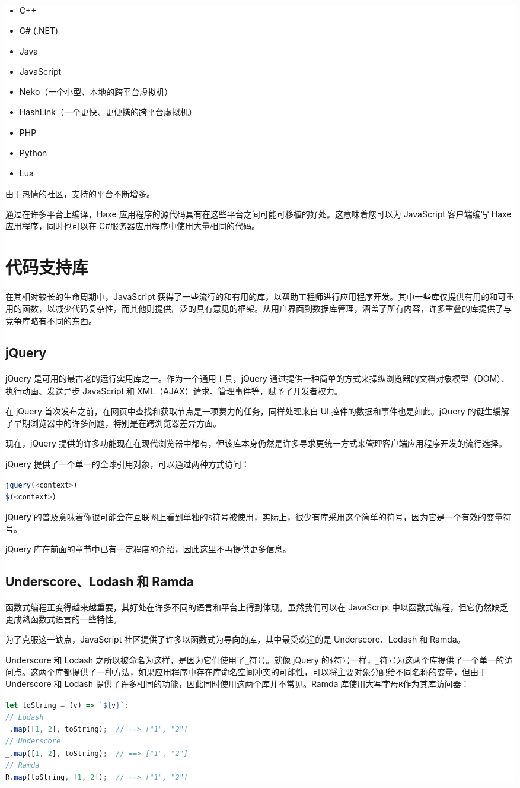 +   C++

+   C# (.NET)

+   Java

+   JavaScript

+   Neko（一个小型、本地的跨平台虚拟机）

+   HashLink（一个更快、更便携的跨平台虚拟机）

+   PHP

+   Python

+   Lua

由于热情的社区，支持的平台不断增多。

通过在许多平台上编译，Haxe 应用程序的源代码具有在这些平台之间可能可移植的好处。这意味着您可以为 JavaScript 客户端编写 Haxe 应用程序，同时也可以在 C#服务器应用程序中使用大量相同的代码。

# 代码支持库

在其相对较长的生命周期中，JavaScript 获得了一些流行的和有用的库，以帮助工程师进行应用程序开发。其中一些库仅提供有用的和可重用的函数，以减少代码复杂性，而其他则提供广泛的具有意见的框架。从用户界面到数据库管理，涵盖了所有内容，许多重叠的库提供了与竞争库略有不同的东西。

## jQuery

jQuery 是可用的最古老的运行实用库之一。作为一个通用工具，jQuery 通过提供一种简单的方式来操纵浏览器的文档对象模型（DOM）、执行动画、发送异步 JavaScript 和 XML（AJAX）请求、管理事件等，赋予了开发者权力。

在 jQuery 首次发布之前，在网页中查找和获取节点是一项费力的任务，同样处理来自 UI 控件的数据和事件也是如此。jQuery 的诞生缓解了早期浏览器中的许多问题，特别是在跨浏览器差异方面。

现在，jQuery 提供的许多功能现在在现代浏览器中都有，但该库本身仍然是许多寻求更统一方式来管理客户端应用程序开发的流行选择。

jQuery 提供了一个单一的全球引用对象，可以通过两种方式访问：

```js
jquery(<context>)
$(<context>)
```

jQuery 的普及意味着你很可能会在互联网上看到单独的`$`符号被使用，实际上，很少有库采用这个简单的符号，因为它是一个有效的变量符号。

jQuery 库在前面的章节中已有一定程度的介绍，因此这里不再提供更多信息。

## Underscore、Lodash 和 Ramda

函数式编程正变得越来越重要，其好处在许多不同的语言和平台上得到体现。虽然我们可以在 JavaScript 中以函数式编程，但它仍然缺乏更成熟函数式语言的一些特性。

为了克服这一缺点，JavaScript 社区提供了许多以函数式为导向的库，其中最受欢迎的是 Underscore、Lodash 和 Ramda。

Underscore 和 Lodash 之所以被命名为这样，是因为它们使用了`_`符号。就像 jQuery 的`$`符号一样，`_`符号为这两个库提供了一个单一的访问点。这两个库都提供了一种方法，如果应用程序中存在库命名空间冲突的可能性，可以将主要对象分配给不同名称的变量，但由于 Underscore 和 Lodash 提供了许多相同的功能，因此同时使用这两个库并不常见。Ramda 库使用大写字母`R`作为其库访问器：

```js
let toString = (v) => `${v}`;
// Lodash
_.map([1, 2], toString);  // ==> ["1", "2"]
// Underscore
_.map([1, 2], toString);  // ==> ["1", "2"]
// Ramda
R.map(toString, [1, 2]);  // ==> ["1", "2"]
```
